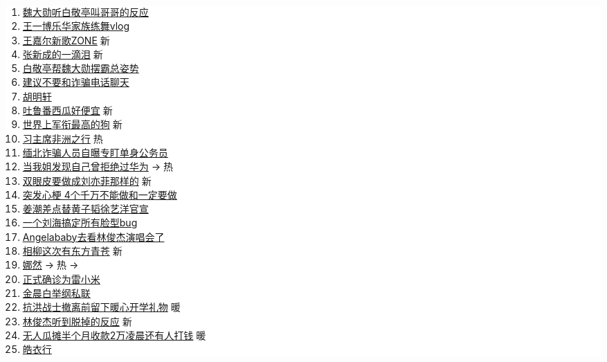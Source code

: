1. [魏大勋听白敬亭叫哥哥的反应](https://s.weibo.com//weibo?q=%23%E9%AD%8F%E5%A4%A7%E5%8B%8B%E5%90%AC%E7%99%BD%E6%95%AC%E4%BA%AD%E5%8F%AB%E5%93%A5%E5%93%A5%E7%9A%84%E5%8F%8D%E5%BA%94%23&t=31&band_rank=42&Refer=top)
1. [王一博乐华家族练舞vlog](https://s.weibo.com//weibo?q=%23%E7%8E%8B%E4%B8%80%E5%8D%9A%E4%B9%90%E5%8D%8E%E5%AE%B6%E6%97%8F%E7%BB%83%E8%88%9Evlog%23&t=31&band_rank=43&Refer=top)
1. [王嘉尔新歌ZONE](https://s.weibo.com//weibo?q=%23%E7%8E%8B%E5%98%89%E5%B0%94%E6%96%B0%E6%AD%8CZONE%23&t=31&band_rank=44&Refer=top)
   新
1. [张新成的一滴泪](https://s.weibo.com//weibo?q=%23%E5%BC%A0%E6%96%B0%E6%88%90%E7%9A%84%E4%B8%80%E6%BB%B4%E6%B3%AA%23&t=31&band_rank=45&Refer=top)
   新
1. [白敬亭帮魏大勋摆霸总姿势](https://s.weibo.com//weibo?q=%23%E7%99%BD%E6%95%AC%E4%BA%AD%E5%B8%AE%E9%AD%8F%E5%A4%A7%E5%8B%8B%E6%91%86%E9%9C%B8%E6%80%BB%E5%A7%BF%E5%8A%BF%23&t=31&band_rank=46&Refer=top)
1. [建议不要和诈骗电话聊天](https://s.weibo.com//weibo?q=%23%E5%BB%BA%E8%AE%AE%E4%B8%8D%E8%A6%81%E5%92%8C%E8%AF%88%E9%AA%97%E7%94%B5%E8%AF%9D%E8%81%8A%E5%A4%A9%23&t=31&band_rank=47&Refer=top)
1. [胡明轩](https://s.weibo.com//weibo?q=%E8%83%A1%E6%98%8E%E8%BD%A9&t=31&band_rank=48&Refer=top)
1. [吐鲁番西瓜好便宜](https://s.weibo.com//weibo?q=%E5%90%90%E9%B2%81%E7%95%AA%E8%A5%BF%E7%93%9C%E5%A5%BD%E4%BE%BF%E5%AE%9C&t=31&band_rank=49&Refer=top)
   新
1. [世界上军衔最高的狗](https://s.weibo.com//weibo?q=%E4%B8%96%E7%95%8C%E4%B8%8A%E5%86%9B%E8%A1%94%E6%9C%80%E9%AB%98%E7%9A%84%E7%8B%97&t=31&band_rank=50&Refer=top)
   新
1. [习主席非洲之行](https://s.weibo.com//weibo?q=%23%E4%B9%A0%E4%B8%BB%E5%B8%AD%E9%9D%9E%E6%B4%B2%E4%B9%8B%E8%A1%8C%23&Refer=new_time)
   热
1. [缅北诈骗人员自曝专盯单身公务员](https://s.weibo.com//weibo?q=%23%E7%BC%85%E5%8C%97%E8%AF%88%E9%AA%97%E4%BA%BA%E5%91%98%E8%87%AA%E6%9B%9D%E4%B8%93%E7%9B%AF%E5%8D%95%E8%BA%AB%E5%85%AC%E5%8A%A1%E5%91%98%23&t=31&band_rank=1&Refer=top)
1. [当我姐发现自己曾拒绝过华为](https://s.weibo.com//weibo?q=%23%E5%BD%93%E6%88%91%E5%A7%90%E5%8F%91%E7%8E%B0%E8%87%AA%E5%B7%B1%E6%9B%BE%E6%8B%92%E7%BB%9D%E8%BF%87%E5%8D%8E%E4%B8%BA%23&t=31&band_rank=2&Refer=top)
   -> 热
1. [双眼皮要做成刘亦菲那样的](https://s.weibo.com//weibo?q=%23%E5%8F%8C%E7%9C%BC%E7%9A%AE%E8%A6%81%E5%81%9A%E6%88%90%E5%88%98%E4%BA%A6%E8%8F%B2%E9%82%A3%E6%A0%B7%E7%9A%84%23&t=31&band_rank=4&Refer=top)
   新
1. [突发心梗 4个千万不能做和一定要做](https://s.weibo.com//weibo?q=%E7%AA%81%E5%8F%91%E5%BF%83%E6%A2%97%204%E4%B8%AA%E5%8D%83%E4%B8%87%E4%B8%8D%E8%83%BD%E5%81%9A%E5%92%8C%E4%B8%80%E5%AE%9A%E8%A6%81%E5%81%9A&t=31&band_rank=5&Refer=top)
1. [姜潮差点替黄子韬徐艺洋官宣](https://s.weibo.com//weibo?q=%23%E5%A7%9C%E6%BD%AE%E5%B7%AE%E7%82%B9%E6%9B%BF%E9%BB%84%E5%AD%90%E9%9F%AC%E5%BE%90%E8%89%BA%E6%B4%8B%E5%AE%98%E5%AE%A3%23&t=31&band_rank=6&Refer=top)
1. [一个刘海搞定所有脸型bug](https://s.weibo.com//weibo?q=%E4%B8%80%E4%B8%AA%E5%88%98%E6%B5%B7%E6%90%9E%E5%AE%9A%E6%89%80%E6%9C%89%E8%84%B8%E5%9E%8Bbug&t=31&band_rank=7&Refer=top)
1. [Angelababy去看林俊杰演唱会了](https://s.weibo.com//weibo?q=%23Angelababy%E5%8E%BB%E7%9C%8B%E6%9E%97%E4%BF%8A%E6%9D%B0%E6%BC%94%E5%94%B1%E4%BC%9A%E4%BA%86%23&t=31&band_rank=8&Refer=top)
1. [相柳这次有东方青苍](https://s.weibo.com//weibo?q=%23%E7%9B%B8%E6%9F%B3%E8%BF%99%E6%AC%A1%E6%9C%89%E4%B8%9C%E6%96%B9%E9%9D%92%E8%8B%8D%23&t=31&band_rank=10&Refer=top)
   新
1. [娜然](https://s.weibo.com//weibo?q=%E5%A8%9C%E7%84%B6&t=31&band_rank=12&Refer=top)
   -> 热 ->
1. [正式确诊为雷小米](https://s.weibo.com//weibo?q=%23%E6%AD%A3%E5%BC%8F%E7%A1%AE%E8%AF%8A%E4%B8%BA%E9%9B%B7%E5%B0%8F%E7%B1%B3%23&t=31&band_rank=13&Refer=top)
1. [金晨白举纲私联](https://s.weibo.com//weibo?q=%23%E9%87%91%E6%99%A8%E7%99%BD%E4%B8%BE%E7%BA%B2%E7%A7%81%E8%81%94%23&t=31&band_rank=14&Refer=top)
1. [抗洪战士撤离前留下暖心开学礼物](https://s.weibo.com//weibo?q=%23%E6%8A%97%E6%B4%AA%E6%88%98%E5%A3%AB%E6%92%A4%E7%A6%BB%E5%89%8D%E7%95%99%E4%B8%8B%E6%9A%96%E5%BF%83%E5%BC%80%E5%AD%A6%E7%A4%BC%E7%89%A9%23&t=31&band_rank=15&Refer=top)
   暖
1. [林俊杰听到脱掉的反应](https://s.weibo.com//weibo?q=%23%E6%9E%97%E4%BF%8A%E6%9D%B0%E5%90%AC%E5%88%B0%E8%84%B1%E6%8E%89%E7%9A%84%E5%8F%8D%E5%BA%94%23&t=31&band_rank=16&Refer=top)
   新
1. [无人瓜摊半个月收款2万凌晨还有人打钱](https://s.weibo.com//weibo?q=%23%E6%97%A0%E4%BA%BA%E7%93%9C%E6%91%8A%E5%8D%8A%E4%B8%AA%E6%9C%88%E6%94%B6%E6%AC%BE2%E4%B8%87%E5%87%8C%E6%99%A8%E8%BF%98%E6%9C%89%E4%BA%BA%E6%89%93%E9%92%B1%23&t=31&band_rank=17&Refer=top)
   暖
1. [皓衣行](https://s.weibo.com//weibo?q=%E7%9A%93%E8%A1%A3%E8%A1%8C&t=31&band_rank=18&Refer=top)